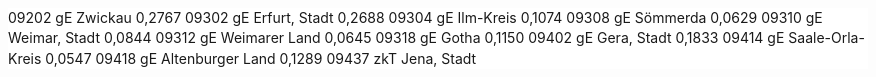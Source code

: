 <tr class="even">
<td style="text-align: left;">09202</td>
<td style="text-align: left;">gE</td>
<td style="text-align: left;">Zwickau</td>
<td style="text-align: right;">0,2767</td>
</tr>
<tr class="odd">
<td style="text-align: left;">09302</td>
<td style="text-align: left;">gE</td>
<td style="text-align: left;">Erfurt, Stadt</td>
<td style="text-align: right;">0,2688</td>
</tr>
<tr class="even">
<td style="text-align: left;">09304</td>
<td style="text-align: left;">gE</td>
<td style="text-align: left;">Ilm-Kreis</td>
<td style="text-align: right;">0,1074</td>
</tr>
<tr class="odd">
<td style="text-align: left;">09308</td>
<td style="text-align: left;">gE</td>
<td style="text-align: left;">Sömmerda</td>
<td style="text-align: right;">0,0629</td>
</tr>
<tr class="even">
<td style="text-align: left;">09310</td>
<td style="text-align: left;">gE</td>
<td style="text-align: left;">Weimar, Stadt</td>
<td style="text-align: right;">0,0844</td>
</tr>
<tr class="odd">
<td style="text-align: left;">09312</td>
<td style="text-align: left;">gE</td>
<td style="text-align: left;">Weimarer Land</td>
<td style="text-align: right;">0,0645</td>
</tr>
<tr class="even">
<td style="text-align: left;">09318</td>
<td style="text-align: left;">gE</td>
<td style="text-align: left;">Gotha</td>
<td style="text-align: right;">0,1150</td>
</tr>
<tr class="odd">
<td style="text-align: left;">09402</td>
<td style="text-align: left;">gE</td>
<td style="text-align: left;">Gera, Stadt</td>
<td style="text-align: right;">0,1833</td>
</tr>
<tr class="even">
<td style="text-align: left;">09414</td>
<td style="text-align: left;">gE</td>
<td style="text-align: left;">Saale-Orla-Kreis</td>
<td style="text-align: right;">0,0547</td>
</tr>
<tr class="odd">
<td style="text-align: left;">09418</td>
<td style="text-align: left;">gE</td>
<td style="text-align: left;">Altenburger Land</td>
<td style="text-align: right;">0,1289</td>
</tr>
<tr class="even">
<td style="text-align: left;">09437</td>
<td style="text-align: left;">zkT</td>
<td style="text-align: left;">Jena, Stadt</td>